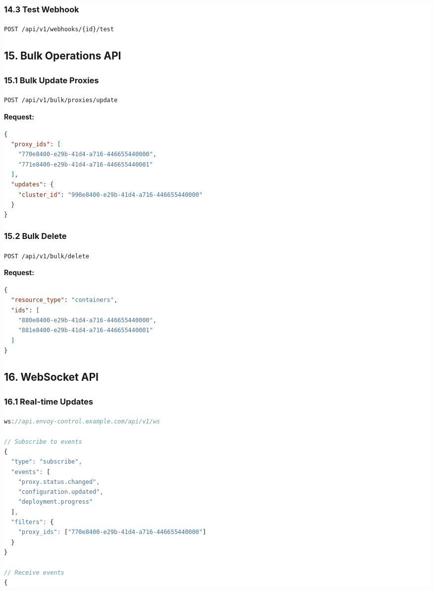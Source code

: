 ### 14.3 Test Webhook

```http
POST /api/v1/webhooks/{id}/test
```

## 15. Bulk Operations API

### 15.1 Bulk Update Proxies

```http
POST /api/v1/bulk/proxies/update
```

**Request:**
```json
{
  "proxy_ids": [
    "770e8400-e29b-41d4-a716-446655440000",
    "771e8400-e29b-41d4-a716-446655440001"
  ],
  "updates": {
    "cluster_id": "990e8400-e29b-41d4-a716-446655440000"
  }
}
```

### 15.2 Bulk Delete

```http
POST /api/v1/bulk/delete
```

**Request:**
```json
{
  "resource_type": "containers",
  "ids": [
    "880e8400-e29b-41d4-a716-446655440000",
    "881e8400-e29b-41d4-a716-446655440001"
  ]
}
```

## 16. WebSocket API

### 16.1 Real-time Updates

```javascript
ws://api.envoy-control.example.com/api/v1/ws

// Subscribe to events
{
  "type": "subscribe",
  "events": [
    "proxy.status.changed",
    "configuration.updated",
    "deployment.progress"
  ],
  "filters": {
    "proxy_ids": ["770e8400-e29b-41d4-a716-446655440000"]
  }
}

// Receive events
{
```